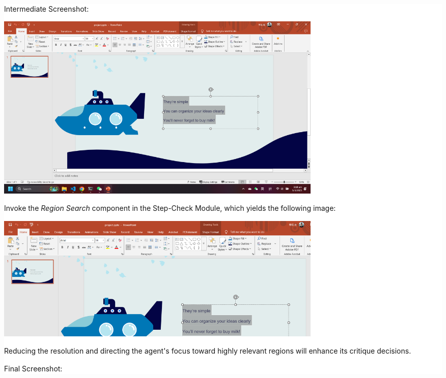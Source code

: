 Intermediate Screenshot:
<p align="left"><img src="./assets/demo_inter.png" alt="" style="width: 70%"/></p>

Invoke the *Region Search* component in the Step-Check Module, which yields the following image:
<p align="left"><img src="./assets/region_locate.png" alt="" style="width: 70%"/></p>

Reducing the resolution and directing the agent's focus toward highly relevant regions will enhance its critique decisions.

Final Screenshot: